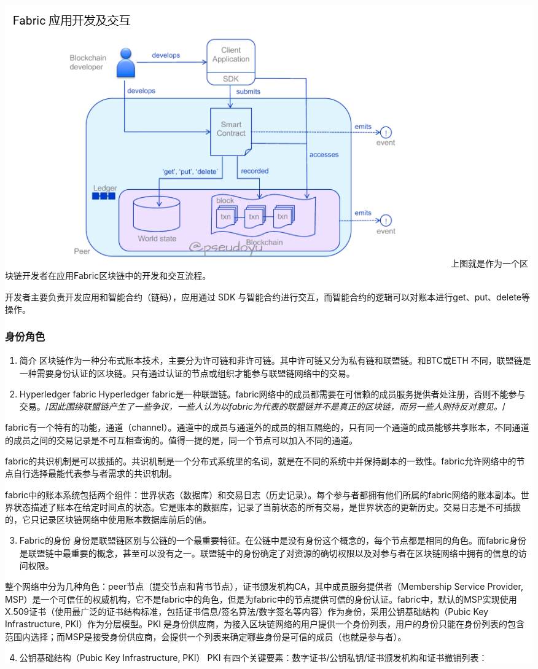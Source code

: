 ![alt text](image-3.png)
上图就是作为一个区块链开发者在应用Fabric区块链中的开发和交互流程。

开发者主要负责开发应用和智能合约（链码），应用通过 SDK 与智能合约进行交互，而智能合约的逻辑可以对账本进行get、put、delete等操作。

### 身份角色
1. 简介
区块链作为一种分布式账本技术，主要分为许可链和非许可链。其中许可链又分为私有链和联盟链。和BTC或ETH 不同，联盟链是一种需要身份认证的区块链。只有通过认证的节点或组织才能参与联盟链网络中的交易。

2. Hyperledger fabric
Hyperledger fabric是一种联盟链。fabric网络中的成员都需要在可信赖的成员服务提供者处注册，否则不能参与交易。/*因此围绕联盟链产生了一些争议，一些人认为以fabric为代表的联盟链并不是真正的区块链，而另一些人则持反对意见。*/

fabric有一个特有的功能，通道（channel）。通道中的成员与通道外的成员的相互隔绝的，只有同一个通道的成员能够共享账本，不同通道的成员之间的交易记录是不可互相查询的。值得一提的是，同一个节点可以加入不同的通道。

fabric的共识机制是可以拔插的。共识机制是一个分布式系统里的名词，就是在不同的系统中并保持副本的一致性。fabric允许网络中的节点自行选择最能代表参与者需求的共识机制。

fabric中的账本系统包括两个组件：世界状态（数据库）和交易日志（历史记录）。每个参与者都拥有他们所属的fabric网络的账本副本。世界状态描述了账本在给定时间点的状态。它是账本的数据库，记录了当前状态的所有交易，是世界状态的更新历史。交易日志是不可插拔的，它只记录区块链网络中使用账本数据库前后的值。

3. Fabric的身份
身份是联盟链区别与公链的一个最重要特征。在公链中是没有身份这个概念的，每个节点都是相同的角色。而fabric身份是联盟链中最重要的概念，甚至可以没有之一。联盟链中的身份确定了对资源的确切权限以及对参与者在区块链网络中拥有的信息的访问权限。

整个网络中分为几种角色：peer节点（提交节点和背书节点），证书颁发机构CA，其中成员服务提供者（Membership Service Provider, MSP）是一个可信任的权威机构，它不是fabric中的角色，但是为fabric中的节点提供可信的身份认证。fabric中，默认的MSP实现使用X.509证书（使用最广泛的证书结构标准，包括证书信息/签名算法/数字签名等内容）作为身份，采用公钥基础结构（Pubic Key Infrastructure, PKI）作为分层模型。PKI 是身份供应商，为接入区块链网络的用户提供一个身份列表，用户的身份只能在身份列表的包含范围内选择；而MSP是接受身份供应商，会提供一个列表来确定哪些身份是可信的成员（也就是参与者）。

4. 公钥基础结构（Pubic Key Infrastructure, PKI）
PKI 有四个关键要素：数字证书/公钥私钥/证书颁发机构和证书撤销列表：
